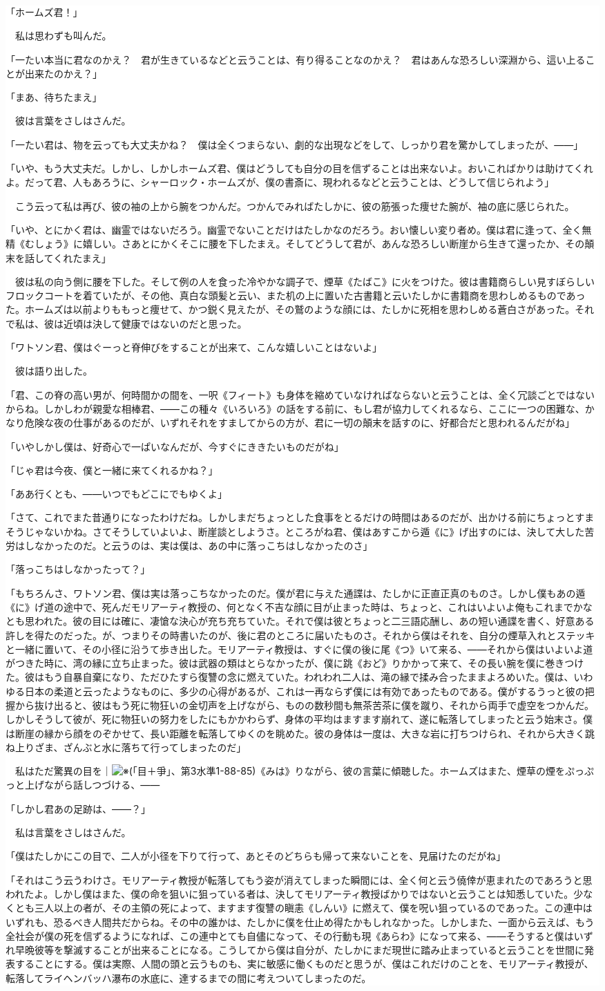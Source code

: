 「ホームズ君！」

　私は思わずも叫んだ。

「一たい本当に君なのかえ？　君が生きているなどと云うことは、有り得ることなのかえ？　君はあんな恐ろしい深淵から、這い上ることが出来たのかえ？」

「まあ、待ちたまえ」

　彼は言葉をさしはさんだ。

「一たい君は、物を云っても大丈夫かね？　僕は全くつまらない、劇的な出現などをして、しっかり君を驚かしてしまったが、――」

「いや、もう大丈夫だ。しかし、しかしホームズ君、僕はどうしても自分の目を信ずることは出来ないよ。おいこればかりは助けてくれよ。だって君、人もあろうに、シャーロック・ホームズが、僕の書斎に、現われるなどと云うことは、どうして信じられよう」

　こう云って私は再び、彼の袖の上から腕をつかんだ。つかんでみればたしかに、彼の筋張った痩せた腕が、袖の底に感じられた。

「いや、とにかく君は、幽霊ではないだろう。幽霊でないことだけはたしかなのだろう。おい懐しい変り者め。僕は君に逢って、全く無精《むしょう》に嬉しい。さあとにかくそこに腰を下したまえ。そしてどうして君が、あんな恐ろしい断崖から生きて還ったか、その顛末を話してくれたまえ」

　彼は私の向う側に腰を下した。そして例の人を食った冷やかな調子で、煙草《たばこ》に火をつけた。彼は書籍商らしい見すぼらしいフロックコートを着ていたが、その他、真白な頭髪と云い、また机の上に置いた古書籍と云いたしかに書籍商を思わしめるものであった。ホームズは以前よりももっと痩せて、かつ鋭く見えたが、その鷲のような顔には、たしかに死相を思わしめる蒼白さがあった。それで私は、彼は近頃は決して健康ではないのだと思った。

「ワトソン君、僕はぐーっと脊伸びをすることが出来て、こんな嬉しいことはないよ」

　彼は語り出した。

「君、この脊の高い男が、何時間かの間を、一呎《フィート》も身体を縮めていなければならないと云うことは、全く冗談ごとではないからね。しかしわが親愛な相棒君、――この種々《いろいろ》の話をする前に、もし君が協力してくれるなら、ここに一つの困難な、かなり危険な夜の仕事があるのだが、いずれそれをすましてからの方が、君に一切の顛末を話すのに、好都合だと思われるんだがね」

「いやしかし僕は、好奇心で一ぱいなんだが、今すぐにききたいものだがね」

「じゃ君は今夜、僕と一緒に来てくれるかね？」

「ああ行くとも、――いつでもどこにでもゆくよ」

「さて、これでまた昔通りになったわけだね。しかしまだちょっとした食事をとるだけの時間はあるのだが、出かける前にちょっとすまそうじゃないかね。さてそうしていよいよ、断崖談としようさ。ところがね君、僕はあすこから遁《に》げ出すのには、決して大した苦労はしなかったのだ。と云うのは、実は僕は、あの中に落っこちはしなかったのさ」

「落っこちはしなかったって？」

「もちろんさ、ワトソン君、僕は実は落っこちなかったのだ。僕が君に与えた通諜は、たしかに正直正真のものさ。しかし僕もあの遁《に》げ道の途中で、死んだモリアーティ教授の、何となく不吉な顔に目が止まった時は、ちょっと、これはいよいよ俺もこれまでかなとも思われた。彼の目には確に、凄愴な決心が充ち充ちていた。それで僕は彼とちょっと二三語応酬し、あの短い通諜を書く、好意ある許しを得たのだった。が、つまりその時書いたのが、後に君のところに届いたものさ。それから僕はそれを、自分の煙草入れとステッキと一緒に置いて、その小径に沿うて歩き出した。モリアーティ教授は、すぐに僕の後に尾《つ》いて来る、――それから僕はいよいよ道がつきた時に、湾の縁に立ち止まった。彼は武器の類はとらなかったが、僕に跳《おど》りかかって来て、その長い腕を僕に巻きつけた。彼はもう自暴自棄になり、ただひたすら復讐の念に燃えていた。われわれ二人は、滝の縁で揉み合ったままよろめいた。僕は、いわゆる日本の柔道と云ったようなものに、多少の心得があるが、これは一再ならず僕には有効であったものである。僕がするうっと彼の把握から抜け出ると、彼はもう死に物狂いの金切声を上げながら、ものの数秒間も無茶苦茶に僕を蹴り、それから両手で虚空をつかんだ。しかしそうして彼が、死に物狂いの努力をしたにもかかわらず、身体の平均はますます崩れて、遂に転落してしまったと云う始末さ。僕は断崖の縁から顔をのぞかせて、長い距離を転落してゆくのを眺めた。彼の身体は一度は、大きな岩に打ちつけられ、それから大きく跳ね上りざま、ざんぶと水に落ちて行ってしまったのだ」

　私はただ驚異の目を｜![※(「目＋爭」、第3水準1-88-85)](https://www.aozora.gr.jp/cards/000009/files/../../../gaiji/1-88/1-88-85.png)《みは》りながら、彼の言葉に傾聴した。ホームズはまた、煙草の煙をぷっぷっと上げながら話しつづける、――

「しかし君あの足跡は、――？」

　私は言葉をさしはさんだ。

「僕はたしかにこの目で、二人が小径を下りて行って、あとそのどちらも帰って来ないことを、見届けたのだがね」

「それはこう云うわけさ。モリアーティ教授が転落してもう姿が消えてしまった瞬間には、全く何と云う僥倖が恵まれたのであろうと思われたよ。しかし僕はまた、僕の命を狙いに狙っている者は、決してモリアーティ教授ばかりではないと云うことは知悉していた。少なくとも三人以上の者が、その主領の死によって、ますます復讐の瞋恚《しんい》に燃えて、僕を呪い狙っているのであった。この連中はいずれも、恐るべき人間共だからね。その中の誰かは、たしかに僕を仕止め得たかもしれなかった。しかしまた、一面から云えば、もう全社会が僕の死を信ずるようになれば、この連中とても自儘になって、その行動も現《あらわ》になって来る、――そうすると僕はいずれ早晩彼等を撃滅することが出来ることになる。こうしてから僕は自分が、たしかにまだ現世に踏み止まっていると云うことを世間に発表することにする。僕は実際、人間の頭と云うものも、実に敏感に働くものだと思うが、僕はこれだけのことを、モリアーティ教授が、転落してライヘンバッハ瀑布の水底に、達するまでの間に考えついてしまったのだ。
